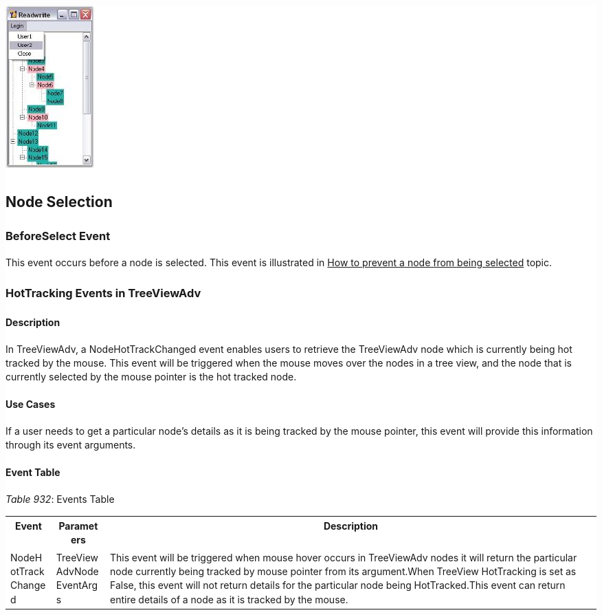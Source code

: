 

![](Concepts-and--Features_images/Concepts-and--Features_img67.jpeg)



## Node Selection

### BeforeSelect Event

This event occurs before a node is selected. This event is illustrated in [How to prevent a node from being selected](/windowsforms/treeview/faq/how-to-prevent-a-node-from-being-selected) topic.

### HotTracking Events in TreeViewAdv

#### Description

In TreeViewAdv, a NodeHotTrackChanged event enables users to retrieve the TreeViewAdv node which is currently being hot tracked by the mouse. This event will be triggered when the mouse moves over the nodes in a tree view, and the node that is currently selected by the mouse pointer is the hot tracked node.

#### Use Cases

If a user needs to get a particular node’s details as it is being tracked by the mouse pointer, this event will provide this information through its event arguments.

#### Event Table

_Table_ _932_: Events Table

<table>
<tr>
<th>
Event</th><th>
Parameters</th><th>
Description</th></tr>
<tr>
<td>
NodeHotTrackChanged</td><td>
TreeViewAdvNodeEventArgs </td><td>
This event will be triggered when mouse hover occurs in TreeViewAdv nodes it will return the particular node currently being tracked by mouse pointer from its argument.When TreeView HotTracking is set as False, this event will not return details for the particular node being HotTracked.This event can return entire details of a node as it is tracked by the mouse.</td></tr>
</table>
